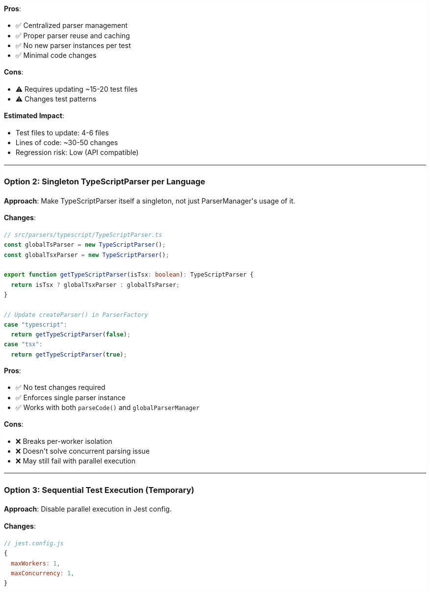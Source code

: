 **Pros**:
- ✅ Centralized parser management
- ✅ Proper parser reuse and caching
- ✅ No new parser instances per test
- ✅ Minimal code changes

**Cons**:
- ⚠️ Requires updating ~15-20 test files
- ⚠️ Changes test patterns

**Estimated Impact**:
- Test files to update: 4-6 files
- Lines of code: ~30-50 changes
- Regression risk: Low (API compatible)

---

### Option 2: Singleton TypeScriptParser per Language

**Approach**: Make TypeScriptParser itself a singleton, not just ParserManager's usage of it.

**Changes**:
```typescript
// src/parsers/typescript/TypeScriptParser.ts
const globalTsParser = new TypeScriptParser();
const globalTsxParser = new TypeScriptParser();

export function getTypeScriptParser(isTsx: boolean): TypeScriptParser {
  return isTsx ? globalTsxParser : globalTsParser;
}

// Update createParser() in ParserFactory
case "typescript":
  return getTypeScriptParser(false);
case "tsx":
  return getTypeScriptParser(true);
```

**Pros**:
- ✅ No test changes required
- ✅ Enforces single parser instance
- ✅ Works with both `parseCode()` and `globalParserManager`

**Cons**:
- ❌ Breaks per-worker isolation
- ❌ Doesn't solve concurrent parsing issue
- ❌ May still fail with parallel execution

---

### Option 3: Sequential Test Execution (Temporary)

**Approach**: Disable parallel execution in Jest config.

**Changes**:
```javascript
// jest.config.js
{
  maxWorkers: 1,
  maxConcurrency: 1,
}
```

